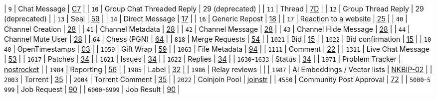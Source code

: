 | `9`           | Chat Message                    | [C7](C7.md)                            |
| `10`          | Group Chat Threaded Reply       | 29 (deprecated)                        |
| `11`          | Thread                          | [7D](7D.md)                            |
| `12`          | Group Thread Reply              | 29 (deprecated)                        |
| `13`          | Seal                            | [59](59.md)                            |
| `14`          | Direct Message                  | [17](17.md)                            |
| `16`          | Generic Repost                  | [18](18.md)                            |
| `17`          | Reaction to a website           | [25](25.md)                            |
| `40`          | Channel Creation                | [28](28.md)                            |
| `41`          | Channel Metadata                | [28](28.md)                            |
| `42`          | Channel Message                 | [28](28.md)                            |
| `43`          | Channel Hide Message            | [28](28.md)                            |
| `44`          | Channel Mute User               | [28](28.md)                            |
| `64`          | Chess (PGN)                     | [64](64.md)                            |
| `818`         | Merge Requests                  | [54](54.md)                            |
| `1021`        | Bid                             | [15](15.md)                            |
| `1022`        | Bid confirmation                | [15](15.md)                            |
| `1040`        | OpenTimestamps                  | [03](03.md)                            |
| `1059`        | Gift Wrap                       | [59](59.md)                            |
| `1063`        | File Metadata                   | [94](94.md)                            |
| `1111`        | Comment                         | [22](22.md)                            |
| `1311`        | Live Chat Message               | [53](53.md)                            |
| `1617`        | Patches                         | [34](34.md)                            |
| `1621`        | Issues                          | [34](34.md)                            |
| `1622`        | Replies                         | [34](34.md)                            |
| `1630`-`1633` | Status                          | [34](34.md)                            |
| `1971`        | Problem Tracker                 | [nostrocket][nostrocket]               |
| `1984`        | Reporting                       | [56](56.md)                            |
| `1985`        | Label                           | [32](32.md)                            |
| `1986`        | Relay reviews                   |                                        |
| `1987`        | AI Embeddings / Vector lists    | [NKBIP-02]                             |
| `2003`        | Torrent                         | [35](35.md)                            |
| `2004`        | Torrent Comment                 | [35](35.md)                            |
| `2022`        | Coinjoin Pool                   | [joinstr][joinstr]                     |
| `4550`        | Community Post Approval         | [72](72.md)                            |
| `5000`-`5999` | Job Request                     | [90](90.md)                            |
| `6000`-`6999` | Job Result                      | [90](90.md)                            |

[NUD: Custom Feeds]: https://wikifreedia.xyz/cip-01/
[nostrocket]: https://github.com/nostrocket/NIPS/blob/main/Problems.md
[lnpub]: https://github.com/shocknet/Lightning.Pub/blob/master/proto/autogenerated/client.md
[cornychat-slideset]: https://cornychat.com/datatypes#kind30388slideset
[cornychat-linkset]: https://cornychat.com/datatypes#kind31388linkset
[joinstr]: https://gitlab.com/1440000bytes/joinstr/-/blob/main/NIP.md
[NKBIP-01]: https://wikistr.com/nkbip-01
[NKBIP-02]: https://wikistr.com/nkbip-02
[blossom]: https://github.com/hzrd149/blossom
[Tidal-nostr]: https://wikistr.com/tidal-nostr